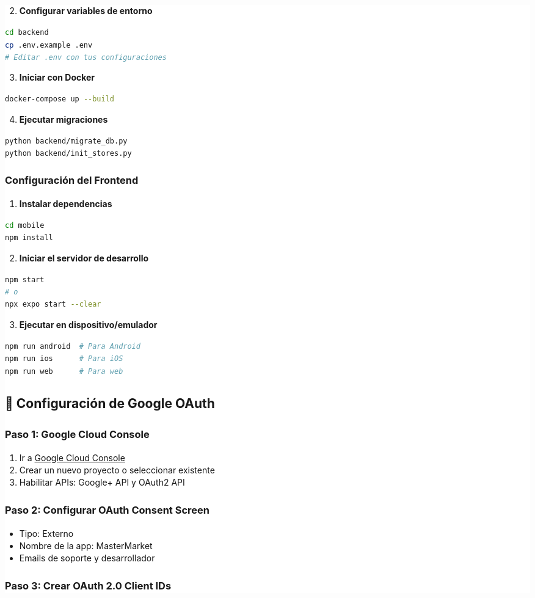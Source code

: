 2. **Configurar variables de entorno**
```bash
cd backend
cp .env.example .env
# Editar .env con tus configuraciones
```

3. **Iniciar con Docker**
```bash
docker-compose up --build
```

4. **Ejecutar migraciones**
```bash
python backend/migrate_db.py
python backend/init_stores.py
```

### Configuración del Frontend

1. **Instalar dependencias**
```bash
cd mobile
npm install
```

2. **Iniciar el servidor de desarrollo**
```bash
npm start
# o
npx expo start --clear
```

3. **Ejecutar en dispositivo/emulador**
```bash
npm run android  # Para Android
npm run ios      # Para iOS
npm run web      # Para web
```

## 🔧 Configuración de Google OAuth

### Paso 1: Google Cloud Console
1. Ir a [Google Cloud Console](https://console.cloud.google.com/)
2. Crear un nuevo proyecto o seleccionar existente
3. Habilitar APIs: Google+ API y OAuth2 API

### Paso 2: Configurar OAuth Consent Screen
- Tipo: Externo
- Nombre de la app: MasterMarket
- Emails de soporte y desarrollador

### Paso 3: Crear OAuth 2.0 Client IDs
